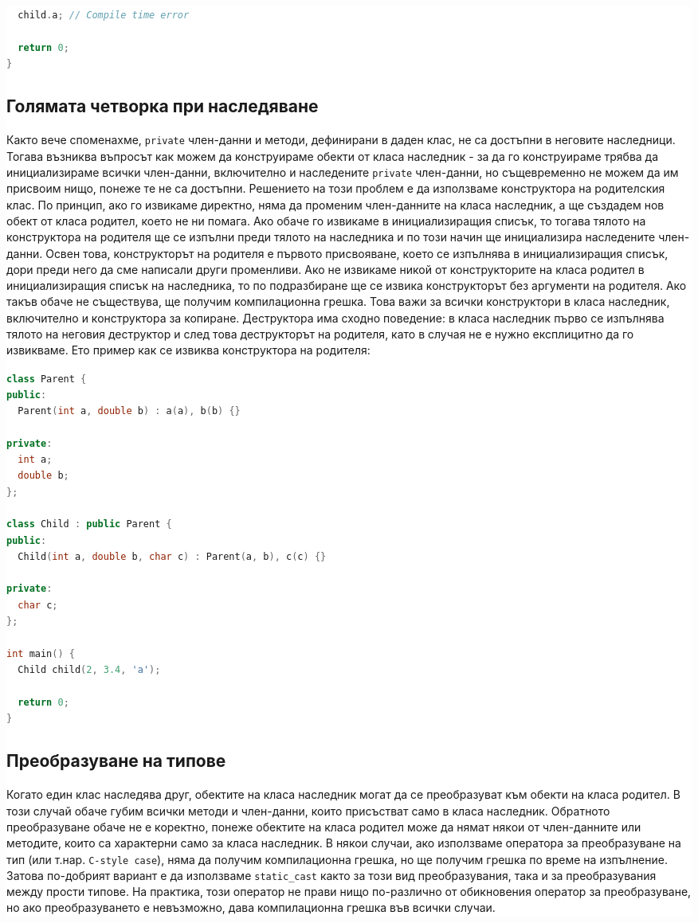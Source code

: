 ```c++
  child.a; // Compile time error

  return 0;
}
```

## Голямата четворка при наследяване
Както вече споменахме, `private` член-данни и методи, дефинирани в даден клас, не са достъпни в неговите наследници. Тогава възниква въпросът как можем да конструираме обекти от класа наследник - за да го конструираме трябва да инициализираме всички член-данни, включително и наследените `private` член-данни, но същевременно не можем да им присвоим нищо, понеже те не са достъпни. Решението на този проблем е да използваме конструктора на родителския клас. По принцип, ако го извикаме директно, няма да променим член-данните на класа наследник, а ще създадем нов обект от класа родител, което не ни помага. Ако обаче го извикаме в инициализиращия списък, то тогава тялото на конструктора на родителя ще се изпълни преди тялото на наследника и по този начин ще инициализира наследените член-данни. Освен това, конструкторът на родителя е първото присвояване, което се изпълнява в инициализиращия списък, дори преди него да сме написали други променливи. Ако не извикаме никой от конструкторите на класа родител в инициализиращия списък на наследника, то по подразбиране ще се извика конструкторът без аргументи на родителя. Ако такъв обаче не съществува, ще получим компилационна грешка. Това важи за всички конструктори в класа наследник, включително и конструктора за копиране. Деструктора има сходно поведение: в класа наследник първо се изпълнява тялото на неговия деструктор и след това деструкторът на родителя, като в случая не е нужно експлицитно да го извикваме. Ето пример как се извиква конструктора на родителя:

```c++
class Parent {
public:
  Parent(int a, double b) : a(a), b(b) {}

private:
  int a;
  double b;
};

class Child : public Parent {
public:
  Child(int a, double b, char c) : Parent(a, b), c(c) {}

private:
  char c;
};

int main() {
  Child child(2, 3.4, 'a');

  return 0;
}
```

## Преобразуване на типове
Когато един клас наследява друг, обектите на класа наследник могат да се преобразуват към обекти на класа родител. В този случай обаче губим всички методи и член-данни, които присъстват само в класа наследник. Обратното преобразуване обаче не е коректно, понеже обектите на класа родител може да нямат някои от член-данните или методите, които са характерни само за класа наследник. В някои случаи, ако използваме оператора за преобразуване на тип (или т.нар. `C-style case`), няма да получим компилационна грешка, но ще получим грешка по време на изпълнение. Затова по-добрият вариант е да използваме `static_cast` както за този вид преобразувания, така и за преобразувания между прости типове. На практика, този оператор не прави нищо по-различно от обикновения оператор за преобразуване, но ако преобразуването е невъзможно, дава компилационна грешка във всички случаи. 
